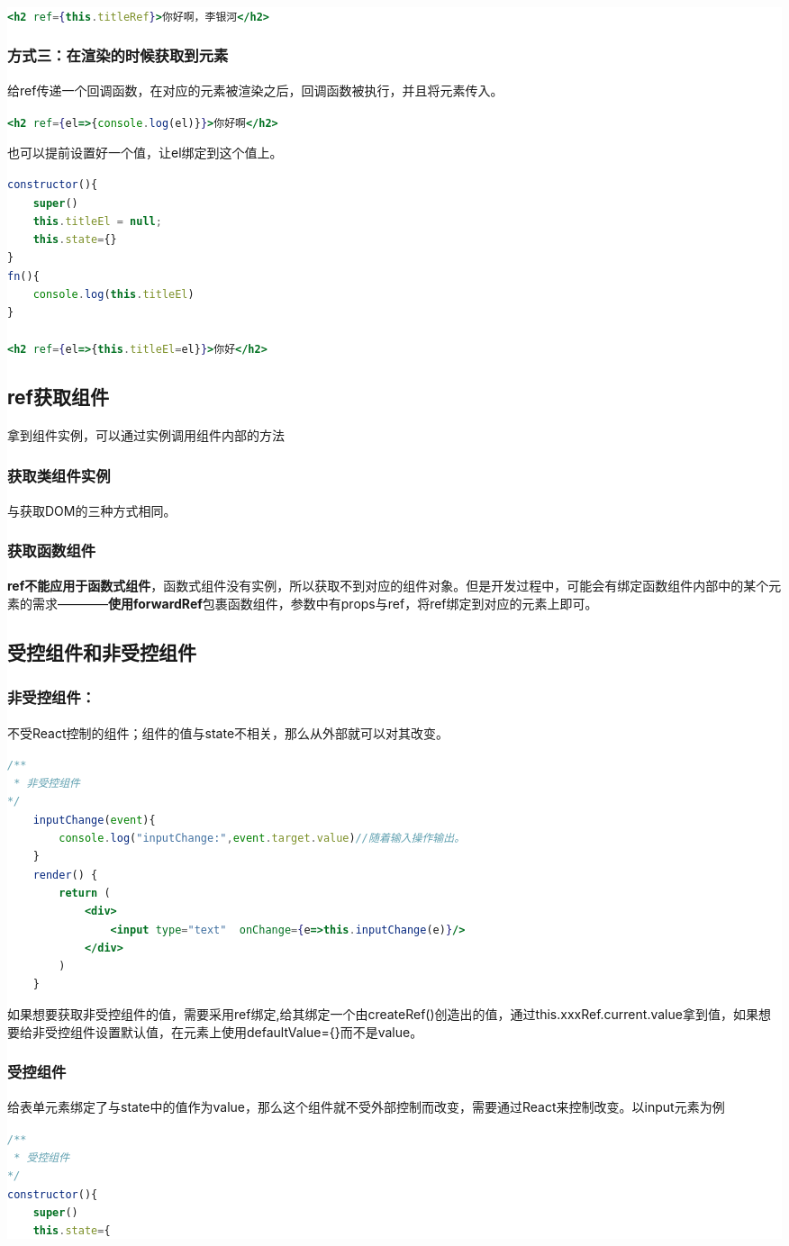 ```jsx
<h2 ref={this.titleRef}>你好啊，李银河</h2>
```

### 方式三：在渲染的时候获取到元素
给ref传递一个回调函数，在对应的元素被渲染之后，回调函数被执行，并且将元素传入。
```jsx
<h2 ref={el=>{console.log(el)}}>你好啊</h2>
```
也可以提前设置好一个值，让el绑定到这个值上。
```jsx
constructor(){
    super()
    this.titleEl = null;
    this.state={}
}
fn(){
    console.log(this.titleEl)
}

<h2 ref={el=>{this.titleEl=el}}>你好</h2>
```
## ref获取组件
拿到组件实例，可以通过实例调用组件内部的方法

### 获取类组件实例
与获取DOM的三种方式相同。
### 获取函数组件
**ref不能应用于函数式组件**，函数式组件没有实例，所以获取不到对应的组件对象。但是开发过程中，可能会有绑定函数组件内部中的某个元素的需求————**使用forwardRef**包裹函数组件，参数中有props与ref，将ref绑定到对应的元素上即可。

## 受控组件和非受控组件

### 非受控组件：
不受React控制的组件；组件的值与state不相关，那么从外部就可以对其改变。
```jsx
/** 
 * 非受控组件
*/
    inputChange(event){
        console.log("inputChange:",event.target.value)//随着输入操作输出。
    }
    render() {
        return (
            <div>
                <input type="text"  onChange={e=>this.inputChange(e)}/>
            </div>
        )
    }
```
如果想要获取非受控组件的值，需要采用ref绑定,给其绑定一个由createRef()创造出的值，通过this.xxxRef.current.value拿到值，如果想要给非受控组件设置默认值，在元素上使用defaultValue={}而不是value。
### 受控组件
给表单元素绑定了与state中的值作为value，那么这个组件就不受外部控制而改变，需要通过React来控制改变。以input元素为例
```jsx
/** 
 * 受控组件
*/
constructor(){
    super()
    this.state={
```